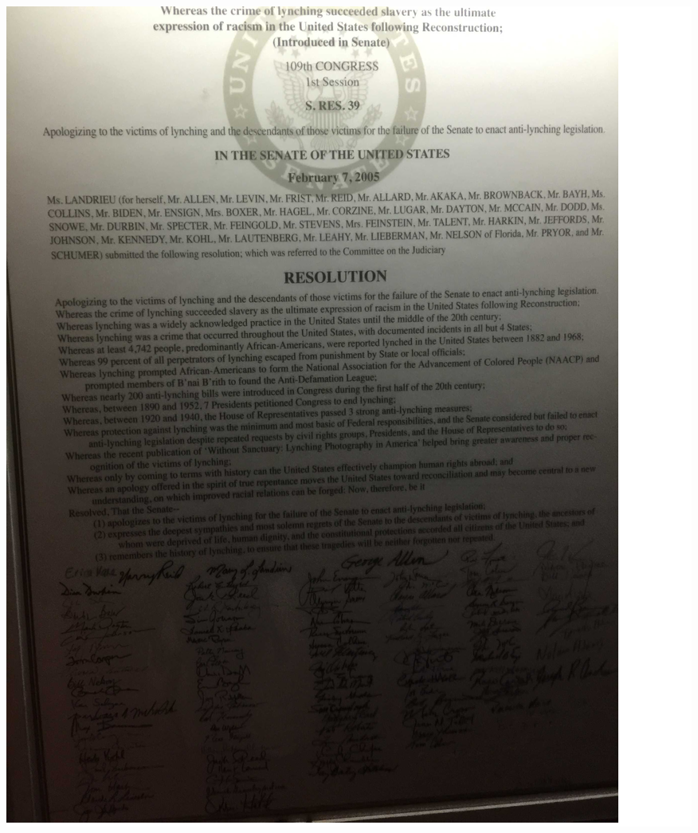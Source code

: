 <picture>
  <source srcset="/img/black wax museum (44).webp" type="image/webp">
  <source srcset="/img/black wax museum (44).jpg" type="image/jpeg">
<img src="/img/black wax museum (44).jpg">
</picture>
<br>
